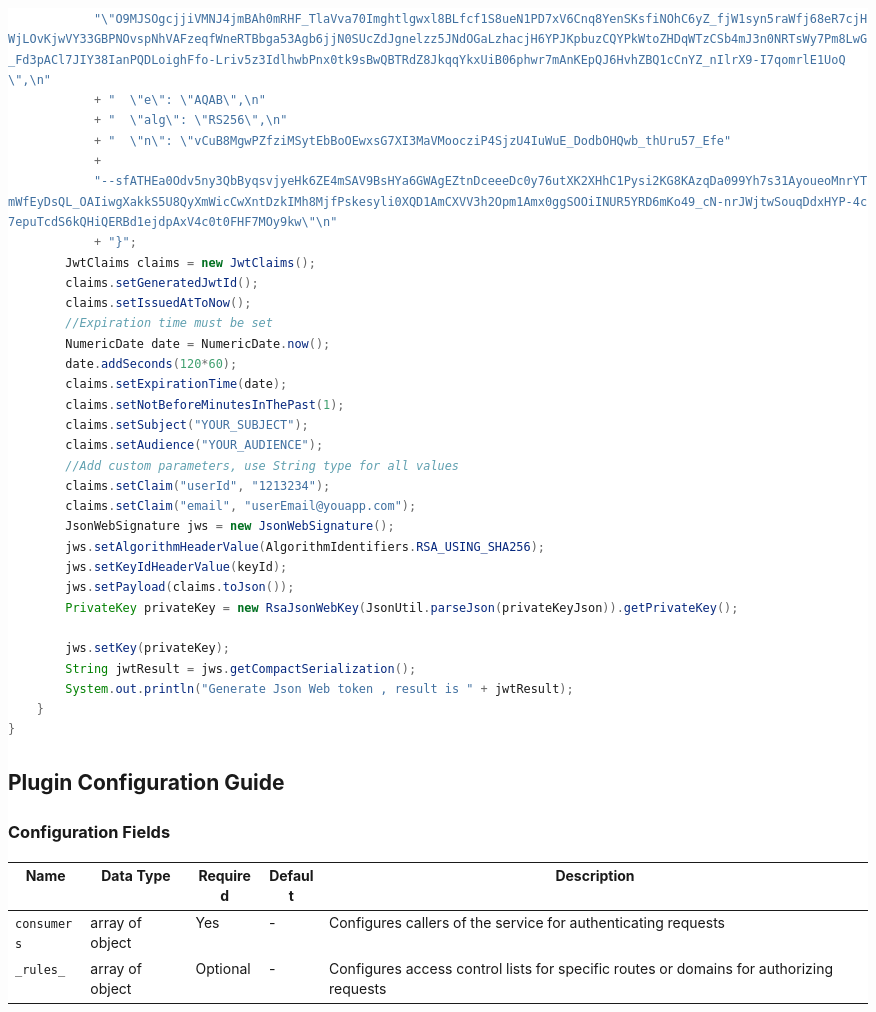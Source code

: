 ```java
            "\"O9MJSOgcjjiVMNJ4jmBAh0mRHF_TlaVva70Imghtlgwxl8BLfcf1S8ueN1PD7xV6Cnq8YenSKsfiNOhC6yZ_fjW1syn5raWfj68eR7cjHWjLOvKjwVY33GBPNOvspNhVAFzeqfWneRTBbga53Agb6jjN0SUcZdJgnelzz5JNdOGaLzhacjH6YPJKpbuzCQYPkWtoZHDqWTzCSb4mJ3n0NRTsWy7Pm8LwG_Fd3pACl7JIY38IanPQDLoighFfo-Lriv5z3IdlhwbPnx0tk9sBwQBTRdZ8JkqqYkxUiB06phwr7mAnKEpQJ6HvhZBQ1cCnYZ_nIlrX9-I7qomrlE1UoQ\",\n"
            + "  \"e\": \"AQAB\",\n"
            + "  \"alg\": \"RS256\",\n"
            + "  \"n\": \"vCuB8MgwPZfziMSytEbBoOEwxsG7XI3MaVMoocziP4SjzU4IuWuE_DodbOHQwb_thUru57_Efe"
            +
            "--sfATHEa0Odv5ny3QbByqsvjyeHk6ZE4mSAV9BsHYa6GWAgEZtnDceeeDc0y76utXK2XHhC1Pysi2KG8KAzqDa099Yh7s31AyoueoMnrYTmWfEyDsQL_OAIiwgXakkS5U8QyXmWicCwXntDzkIMh8MjfPskesyli0XQD1AmCXVV3h2Opm1Amx0ggSOOiINUR5YRD6mKo49_cN-nrJWjtwSouqDdxHYP-4c7epuTcdS6kQHiQERBd1ejdpAxV4c0t0FHF7MOy9kw\"\n"
            + "}";
        JwtClaims claims = new JwtClaims();
        claims.setGeneratedJwtId();
        claims.setIssuedAtToNow();
        //Expiration time must be set
        NumericDate date = NumericDate.now();
        date.addSeconds(120*60);
        claims.setExpirationTime(date);
        claims.setNotBeforeMinutesInThePast(1);
        claims.setSubject("YOUR_SUBJECT");
        claims.setAudience("YOUR_AUDIENCE");
        //Add custom parameters, use String type for all values
        claims.setClaim("userId", "1213234");
        claims.setClaim("email", "userEmail@youapp.com");
        JsonWebSignature jws = new JsonWebSignature();
        jws.setAlgorithmHeaderValue(AlgorithmIdentifiers.RSA_USING_SHA256);
        jws.setKeyIdHeaderValue(keyId);
        jws.setPayload(claims.toJson());
        PrivateKey privateKey = new RsaJsonWebKey(JsonUtil.parseJson(privateKeyJson)).getPrivateKey();
     
        jws.setKey(privateKey);
        String jwtResult = jws.getCompactSerialization();
        System.out.println("Generate Json Web token , result is " + jwtResult);
    }
}
```

## Plugin Configuration Guide

### Configuration Fields

| Name        | Data Type  | Required  | Default | Description  |
| ----------- | --------------- | ------------------------------------------- | ------ | ----------------------------------------------------------- |
| `consumers` | array of object | Yes  | -      | Configures callers of the service for authenticating requests |
| `_rules_`   | array of object | Optional   | -      | Configures access control lists for specific routes or domains for authorizing requests        |
